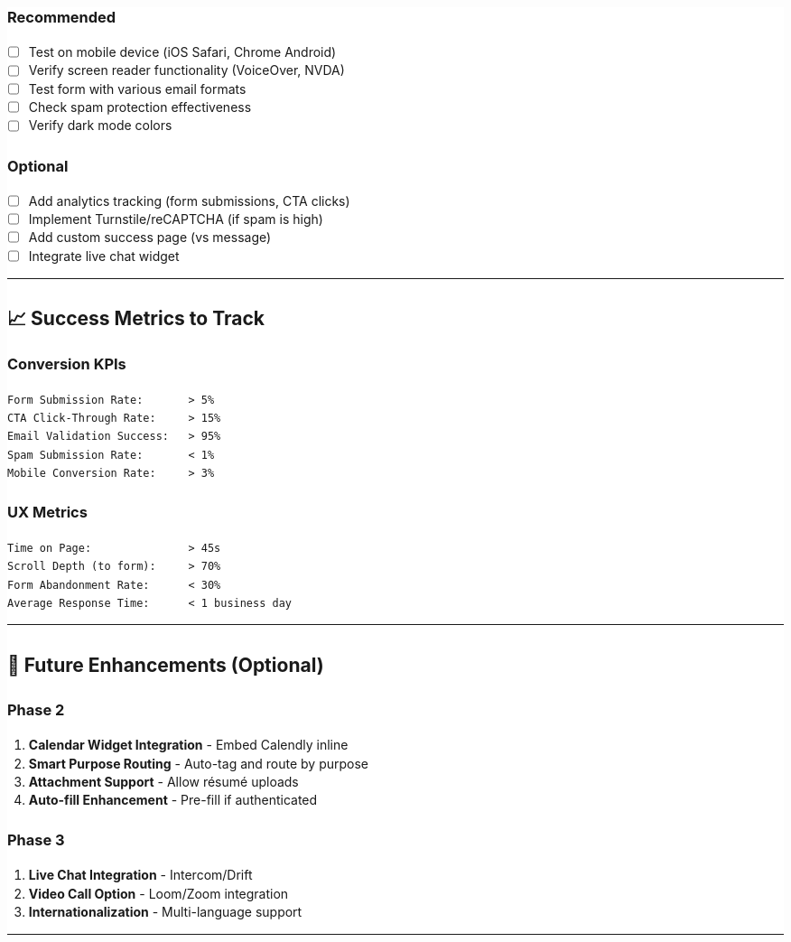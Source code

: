 ### Recommended
- [ ] Test on mobile device (iOS Safari, Chrome Android)
- [ ] Verify screen reader functionality (VoiceOver, NVDA)
- [ ] Test form with various email formats
- [ ] Check spam protection effectiveness
- [ ] Verify dark mode colors

### Optional
- [ ] Add analytics tracking (form submissions, CTA clicks)
- [ ] Implement Turnstile/reCAPTCHA (if spam is high)
- [ ] Add custom success page (vs message)
- [ ] Integrate live chat widget

---

## 📈 Success Metrics to Track

### Conversion KPIs
```
Form Submission Rate:       > 5%
CTA Click-Through Rate:     > 15%
Email Validation Success:   > 95%
Spam Submission Rate:       < 1%
Mobile Conversion Rate:     > 3%
```

### UX Metrics
```
Time on Page:               > 45s
Scroll Depth (to form):     > 70%
Form Abandonment Rate:      < 30%
Average Response Time:      < 1 business day
```

---

## 🔮 Future Enhancements (Optional)

### Phase 2
1. **Calendar Widget Integration** - Embed Calendly inline
2. **Smart Purpose Routing** - Auto-tag and route by purpose
3. **Attachment Support** - Allow résumé uploads
4. **Auto-fill Enhancement** - Pre-fill if authenticated

### Phase 3
1. **Live Chat Integration** - Intercom/Drift
2. **Video Call Option** - Loom/Zoom integration
3. **Internationalization** - Multi-language support

---
